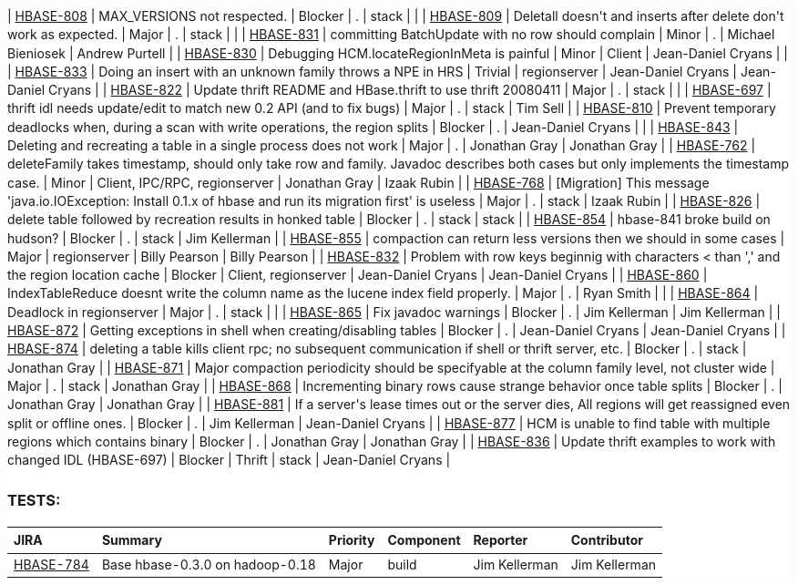 | [HBASE-808](https://issues.apache.org/jira/browse/HBASE-808) | MAX\_VERSIONS not respected. |  Blocker | . | stack |  |
| [HBASE-809](https://issues.apache.org/jira/browse/HBASE-809) | Deletall doesn't and inserts after delete don't work as expected. |  Major | . | stack |  |
| [HBASE-831](https://issues.apache.org/jira/browse/HBASE-831) | committing BatchUpdate with no row should complain |  Minor | . | Michael Bieniosek | Andrew Purtell |
| [HBASE-830](https://issues.apache.org/jira/browse/HBASE-830) | Debugging HCM.locateRegionInMeta is painful |  Minor | Client | Jean-Daniel Cryans |  |
| [HBASE-833](https://issues.apache.org/jira/browse/HBASE-833) | Doing an insert with an unknown family throws a NPE in HRS |  Trivial | regionserver | Jean-Daniel Cryans | Jean-Daniel Cryans |
| [HBASE-822](https://issues.apache.org/jira/browse/HBASE-822) | Update thrift README and HBase.thrift to use thrift 20080411 |  Major | . | stack |  |
| [HBASE-697](https://issues.apache.org/jira/browse/HBASE-697) | thrift idl needs update/edit to match new 0.2 API (and to fix bugs) |  Major | . | stack | Tim Sell |
| [HBASE-810](https://issues.apache.org/jira/browse/HBASE-810) | Prevent temporary deadlocks when, during a scan with write operations, the region splits |  Blocker | . | Jean-Daniel Cryans |  |
| [HBASE-843](https://issues.apache.org/jira/browse/HBASE-843) | Deleting and recreating a table in a single process does not work |  Major | . | Jonathan Gray | Jonathan Gray |
| [HBASE-762](https://issues.apache.org/jira/browse/HBASE-762) | deleteFamily takes timestamp, should only take row and family.  Javadoc describes both cases but only implements the timestamp case. |  Minor | Client, IPC/RPC, regionserver | Jonathan Gray | Izaak Rubin |
| [HBASE-768](https://issues.apache.org/jira/browse/HBASE-768) | [Migration] This message 'java.io.IOException: Install 0.1.x of hbase and run its migration first' is useless |  Major | . | stack | Izaak Rubin |
| [HBASE-826](https://issues.apache.org/jira/browse/HBASE-826) | delete table followed by recreation results in honked table |  Blocker | . | stack | stack |
| [HBASE-854](https://issues.apache.org/jira/browse/HBASE-854) | hbase-841 broke build on hudson? |  Blocker | . | stack | Jim Kellerman |
| [HBASE-855](https://issues.apache.org/jira/browse/HBASE-855) | compaction can return less versions then we should in some cases |  Major | regionserver | Billy Pearson | Billy Pearson |
| [HBASE-832](https://issues.apache.org/jira/browse/HBASE-832) | Problem with row keys beginnig with characters \< than ',' and the region location cache |  Blocker | Client, regionserver | Jean-Daniel Cryans | Jean-Daniel Cryans |
| [HBASE-860](https://issues.apache.org/jira/browse/HBASE-860) | IndexTableReduce doesnt write the column name as the lucene index field properly. |  Major | . | Ryan Smith |  |
| [HBASE-864](https://issues.apache.org/jira/browse/HBASE-864) | Deadlock in regionserver |  Major | . | stack |  |
| [HBASE-865](https://issues.apache.org/jira/browse/HBASE-865) | Fix javadoc warnings |  Blocker | . | Jim Kellerman | Jim Kellerman |
| [HBASE-872](https://issues.apache.org/jira/browse/HBASE-872) | Getting exceptions in shell when creating/disabling tables |  Blocker | . | Jean-Daniel Cryans | Jean-Daniel Cryans |
| [HBASE-874](https://issues.apache.org/jira/browse/HBASE-874) | deleting a table kills client rpc; no subsequent communication if shell or thrift server, etc. |  Blocker | . | stack | Jonathan Gray |
| [HBASE-871](https://issues.apache.org/jira/browse/HBASE-871) | Major compaction periodicity should be specifyable at the column family level, not cluster wide |  Major | . | stack | Jonathan Gray |
| [HBASE-868](https://issues.apache.org/jira/browse/HBASE-868) | Incrementing binary rows cause strange behavior once table splits |  Blocker | . | Jonathan Gray | Jonathan Gray |
| [HBASE-881](https://issues.apache.org/jira/browse/HBASE-881) | If a server's lease times out or the server dies, All regions will get reassigned even split or offline ones. |  Blocker | . | Jim Kellerman | Jean-Daniel Cryans |
| [HBASE-877](https://issues.apache.org/jira/browse/HBASE-877) | HCM is unable to find table with multiple regions which contains binary |  Blocker | . | Jonathan Gray | Jonathan Gray |
| [HBASE-836](https://issues.apache.org/jira/browse/HBASE-836) | Update thrift examples to work with changed IDL (HBASE-697) |  Blocker | Thrift | stack | Jean-Daniel Cryans |


### TESTS:

| JIRA | Summary | Priority | Component | Reporter | Contributor |
|:---- |:---- | :--- |:---- |:---- |:---- |
| [HBASE-784](https://issues.apache.org/jira/browse/HBASE-784) | Base hbase-0.3.0 on hadoop-0.18 |  Major | build | Jim Kellerman | Jim Kellerman |

